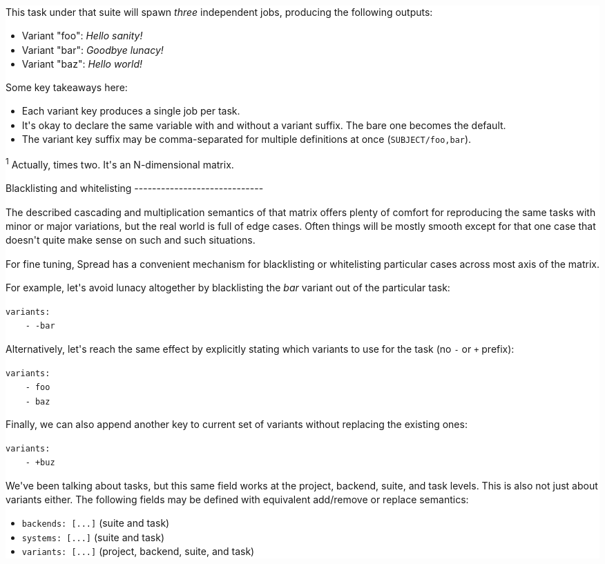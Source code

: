 This task under that suite will spawn _three_ independent jobs, producing the
following outputs:

 * Variant "foo": _Hello sanity!_
 * Variant "bar": _Goodbye lunacy!_
 * Variant "baz": _Hello world!_

Some key takeaways here:

 * Each variant key produces a single job per task.
 * It's okay to declare the same variable with and without a variant suffix.
   The bare one becomes the default.  
 * The variant key suffix may be comma-separated for multiple definitions at
   once (`SUBJECT/foo,bar`).

<sup>1</sup> Actually, times two. It's an N-dimensional matrix.


<a name="blacklisting"/>
Blacklisting and whitelisting
-----------------------------

The described cascading and multiplication semantics of that matrix offers
plenty of comfort for reproducing the same tasks with minor or major
variations, but the real world is full of edge cases. Often things will be
mostly smooth except for that one case that doesn't quite make sense on such
and such situations.

For fine tuning, Spread has a convenient mechanism for blacklisting or
whitelisting particular cases across most axis of the matrix.

For example, let's avoid lunacy altogether by blacklisting the _bar_ variant
out of the particular task:
```
variants:
    - -bar
```
Alternatively, let's reach the same effect by explicitly stating which variants
to use for the task (no `-` or `+` prefix):
```
variants:
    - foo
    - baz
```
Finally, we can also append another key to current set of variants without
replacing the existing ones:
```
variants:
    - +buz
```
We've been talking about tasks, but this same field works at the project,
backend, suite, and task levels. This is also not just about variants either.
The following fields may be defined with equivalent add/remove or replace
semantics:

 * `backends: [...]` (suite and task)
 * `systems: [...]` (suite and task)
 * `variants: [...]` (project, backend, suite, and task)


[linode-distros]: https://www.linode.com/distributions
[linode-images]: https://www.linode.com/docs/platform/linode-images
[linode-grub2]: https://www.linode.com/docs/tools-reference/custom-kernels-distros/run-a-distribution-supplied-kernel-with-kvm